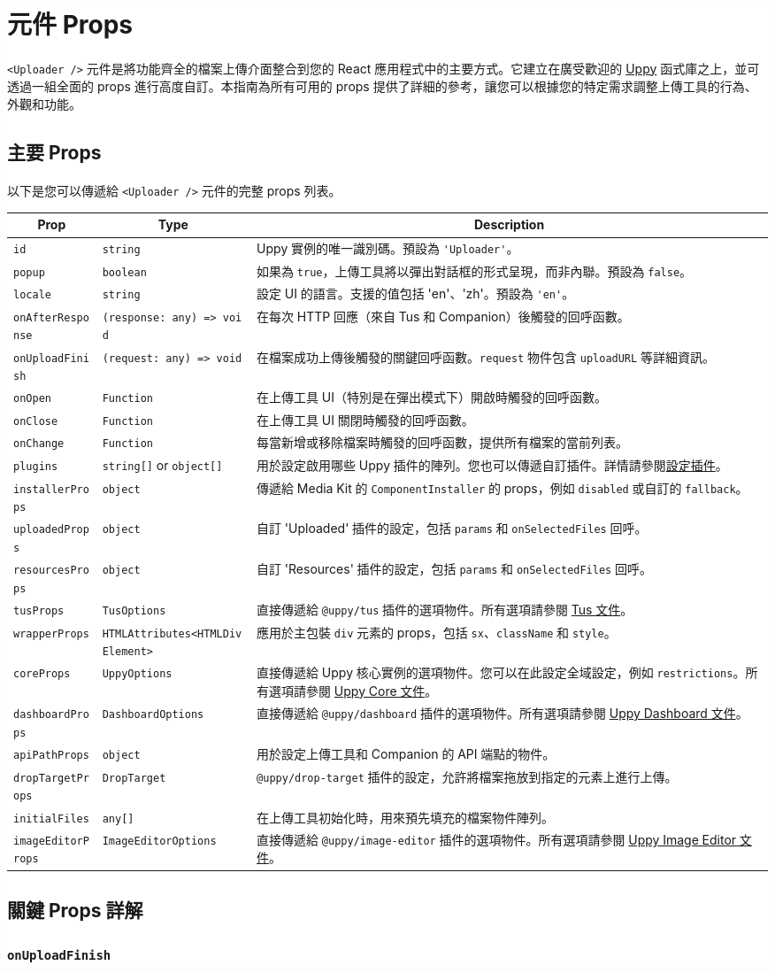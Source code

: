 # <Uploader /> 元件 Props

`<Uploader />` 元件是將功能齊全的檔案上傳介面整合到您的 React 應用程式中的主要方式。它建立在廣受歡迎的 [Uppy](https://uppy.io/) 函式庫之上，並可透過一組全面的 props 進行高度自訂。本指南為所有可用的 props 提供了詳細的參考，讓您可以根據您的特定需求調整上傳工具的行為、外觀和功能。

## 主要 Props

以下是您可以傳遞給 `<Uploader />` 元件的完整 props 列表。

| Prop | Type | Description |
| --- | --- | --- |
| `id` | `string` | Uppy 實例的唯一識別碼。預設為 `'Uploader'`。 |
| `popup` | `boolean` | 如果為 `true`，上傳工具將以彈出對話框的形式呈現，而非內聯。預設為 `false`。 |
| `locale` | `string` | 設定 UI 的語言。支援的值包括 'en'、'zh'。預設為 `'en'`。 |
| `onAfterResponse` | `(response: any) => void` | 在每次 HTTP 回應（來自 Tus 和 Companion）後觸發的回呼函數。 |
| `onUploadFinish` | `(request: any) => void` | 在檔案成功上傳後觸發的關鍵回呼函數。`request` 物件包含 `uploadURL` 等詳細資訊。 |
| `onOpen` | `Function` | 在上傳工具 UI（特別是在彈出模式下）開啟時觸發的回呼函數。 |
| `onClose` | `Function` | 在上傳工具 UI 關閉時觸發的回呼函數。 |
| `onChange` | `Function` | 每當新增或移除檔案時觸發的回呼函數，提供所有檔案的當前列表。 |
| `plugins` | `string[]` or `object[]` | 用於設定啟用哪些 Uppy 插件的陣列。您也可以傳遞自訂插件。詳情請參閱[設定插件](./guides-configuring-plugins.md)。 |
| `installerProps` | `object` | 傳遞給 Media Kit 的 `ComponentInstaller` 的 props，例如 `disabled` 或自訂的 `fallback`。 |
| `uploadedProps` | `object` | 自訂 'Uploaded' 插件的設定，包括 `params` 和 `onSelectedFiles` 回呼。 |
| `resourcesProps` | `object` | 自訂 'Resources' 插件的設定，包括 `params` 和 `onSelectedFiles` 回呼。 |
| `tusProps` | `TusOptions` | 直接傳遞給 `@uppy/tus` 插件的選項物件。所有選項請參閱 [Tus 文件](https://uppy.io/docs/tus/#Options)。 |
| `wrapperProps` | `HTMLAttributes<HTMLDivElement>` | 應用於主包裝 `div` 元素的 props，包括 `sx`、`className` 和 `style`。 |
| `coreProps` | `UppyOptions` | 直接傳遞給 Uppy 核心實例的選項物件。您可以在此設定全域設定，例如 `restrictions`。所有選項請參閱 [Uppy Core 文件](https://uppy.io/docs/uppy/#Options)。 |
| `dashboardProps` | `DashboardOptions` | 直接傳遞給 `@uppy/dashboard` 插件的選項物件。所有選項請參閱 [Uppy Dashboard 文件](https://uppy.io/docs/dashboard/#Options)。 |
| `apiPathProps` | `object` | 用於設定上傳工具和 Companion 的 API 端點的物件。 |
| `dropTargetProps` | `DropTarget` | `@uppy/drop-target` 插件的設定，允許將檔案拖放到指定的元素上進行上傳。 |
| `initialFiles` | `any[]` | 在上傳工具初始化時，用來預先填充的檔案物件陣列。 |
| `imageEditorProps` | `ImageEditorOptions` | 直接傳遞給 `@uppy/image-editor` 插件的選項物件。所有選項請參閱 [Uppy Image Editor 文件](https://uppy.io/docs/image-editor/#Options)。 |

## 關鍵 Props 詳解

### `onUploadFinish`
